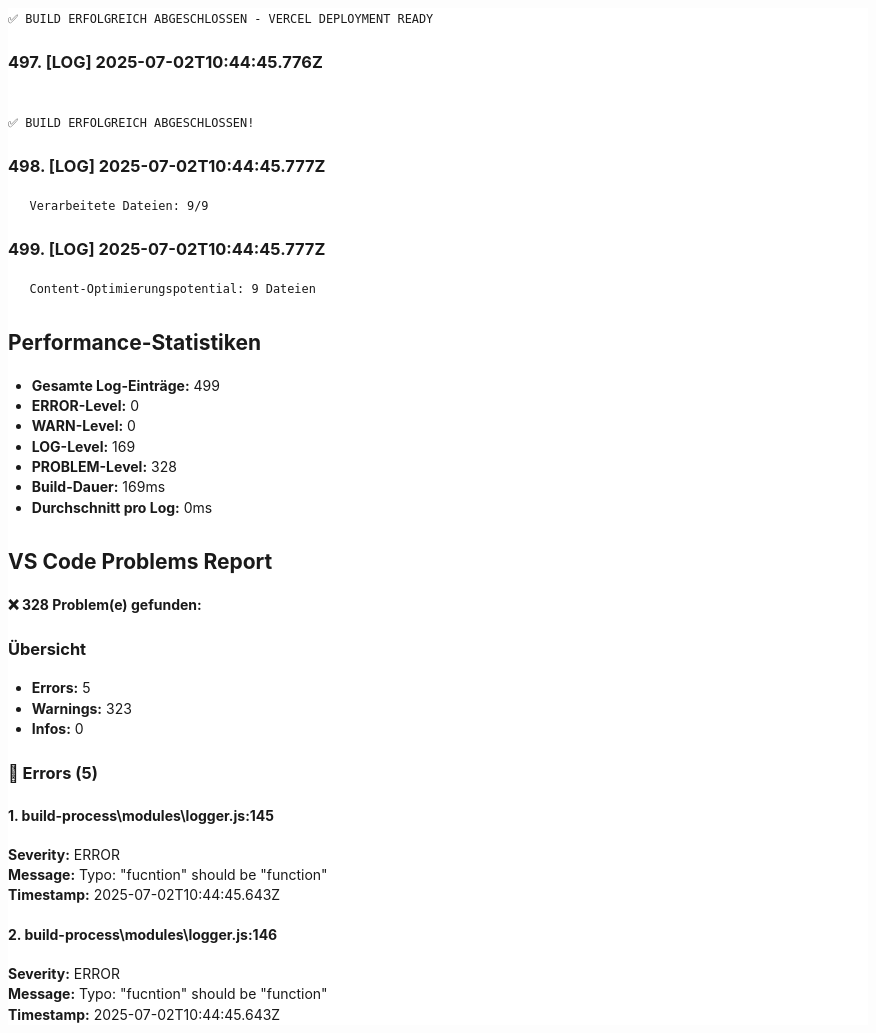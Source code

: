 ```
✅ BUILD ERFOLGREICH ABGESCHLOSSEN - VERCEL DEPLOYMENT READY
```

### 497. [LOG] 2025-07-02T10:44:45.776Z

```

✅ BUILD ERFOLGREICH ABGESCHLOSSEN!
```

### 498. [LOG] 2025-07-02T10:44:45.777Z

```
   Verarbeitete Dateien: 9/9
```

### 499. [LOG] 2025-07-02T10:44:45.777Z

```
   Content-Optimierungspotential: 9 Dateien
```

## Performance-Statistiken

- **Gesamte Log-Einträge:** 499
- **ERROR-Level:** 0
- **WARN-Level:** 0
- **LOG-Level:** 169
- **PROBLEM-Level:** 328
- **Build-Dauer:** 169ms
- **Durchschnitt pro Log:** 0ms

## VS Code Problems Report

**❌ 328 Problem(e) gefunden:**

### Übersicht
- **Errors:** 5
- **Warnings:** 323  
- **Infos:** 0

### 🚨 Errors (5)

#### 1. build-process\modules\logger.js:145
**Severity:** ERROR  
**Message:** Typo: "fucntion" should be "function"  
**Timestamp:** 2025-07-02T10:44:45.643Z

#### 2. build-process\modules\logger.js:146
**Severity:** ERROR  
**Message:** Typo: "fucntion" should be "function"  
**Timestamp:** 2025-07-02T10:44:45.643Z
